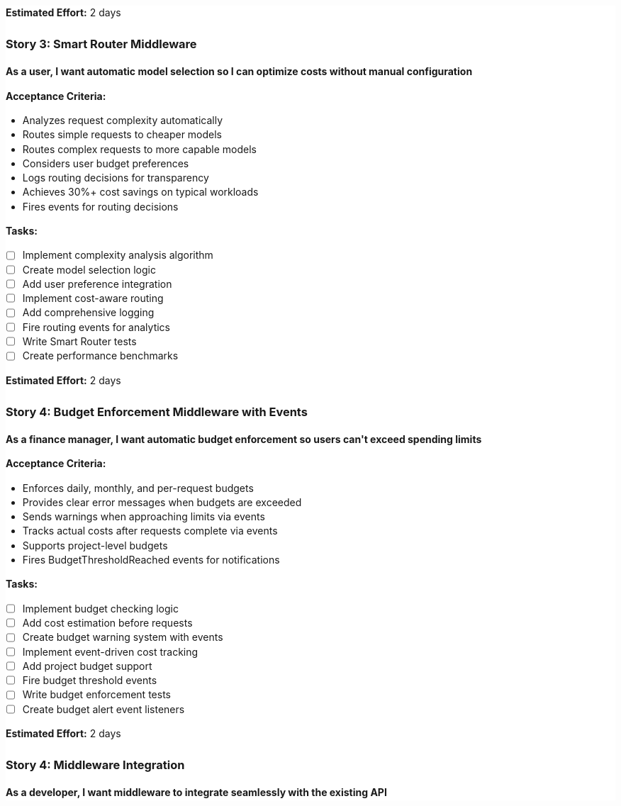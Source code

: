 **Estimated Effort:** 2 days

### Story 3: Smart Router Middleware
**As a user, I want automatic model selection so I can optimize costs without manual configuration**

**Acceptance Criteria:**
- Analyzes request complexity automatically
- Routes simple requests to cheaper models
- Routes complex requests to more capable models
- Considers user budget preferences
- Logs routing decisions for transparency
- Achieves 30%+ cost savings on typical workloads
- Fires events for routing decisions

**Tasks:**
- [ ] Implement complexity analysis algorithm
- [ ] Create model selection logic
- [ ] Add user preference integration
- [ ] Implement cost-aware routing
- [ ] Add comprehensive logging
- [ ] Fire routing events for analytics
- [ ] Write Smart Router tests
- [ ] Create performance benchmarks

**Estimated Effort:** 2 days

### Story 4: Budget Enforcement Middleware with Events
**As a finance manager, I want automatic budget enforcement so users can't exceed spending limits**

**Acceptance Criteria:**
- Enforces daily, monthly, and per-request budgets
- Provides clear error messages when budgets are exceeded
- Sends warnings when approaching limits via events
- Tracks actual costs after requests complete via events
- Supports project-level budgets
- Fires BudgetThresholdReached events for notifications

**Tasks:**
- [ ] Implement budget checking logic
- [ ] Add cost estimation before requests
- [ ] Create budget warning system with events
- [ ] Implement event-driven cost tracking
- [ ] Add project budget support
- [ ] Fire budget threshold events
- [ ] Write budget enforcement tests
- [ ] Create budget alert event listeners

**Estimated Effort:** 2 days

### Story 4: Middleware Integration
**As a developer, I want middleware to integrate seamlessly with the existing API**

